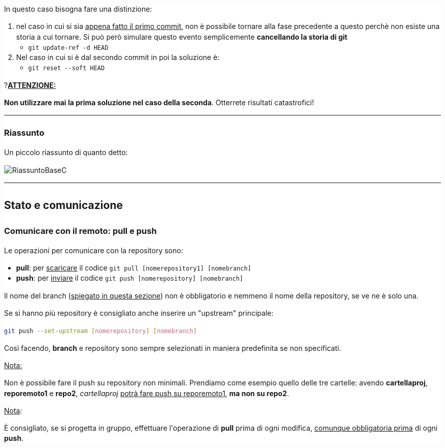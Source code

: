 In questo caso bisogna fare una distinzione:

1. nel caso in cui si sia <u>appena fatto il primo commit</u>, non è possibile tornare alla fase precedente a questo perchè non esiste una storia a cui tornare. Si può però simulare questo evento semplicemente **cancellando la storia di git**
   - `git update-ref -d HEAD`
2. Nel caso in cui si è dal secondo commit in poi la soluzione è:
   - `git reset --soft HEAD`

?<u>**ATTENZIONE:**</u>

**Non utilizzare mai la prima soluzione nel caso della seconda**. Otterrete risultati catastrofici!

___

### Riassunto

Un piccolo riassunto di quanto detto:

![RiassuntoBaseC](/uploads/git/riassuntoBase.png)

___

## Stato e comunicazione

### Comunicare con il remoto: pull e push

Le operazioni per comunicare con la repository sono:

- **pull**: per <u>scaricare</u> il codice
  `git pull [nomerepository1] [nomebranch]`
- **push**: per <u>inviare</u> il codice
  `git push [nomerepository] [nomebranch]`

Il nome del branch ([spiegato in questa sezione](###I-branch)) non è obbligatorio e nemmeno il nome della repository, se ve ne è solo una.

Se si hanno più repository è consigliato anche inserire un "upstream" principale:

```bash
git push --set-upstream [nomerepository] [nomebranch]
```

Così facendo, **branch** e repository sono sempre selezionati in maniera predefinita se non specificati.

<u>Nota:</u>

Non è possibile fare il push su repository non minimali. Prendiamo come esempio quello delle tre cartelle: avendo **cartellaproj**, **reporemoto1** e **repo2**, *cartellaproj* <u>potrà fare push su reporemoto1</u>, **ma non su repo2**.

<u>Nota</u>:

È consigliato, se si progetta in gruppo, effettuare l'operazione di **pull** prima di ogni modifica, <u>comunque obbligatoria prima</u> di ogni **push**.
